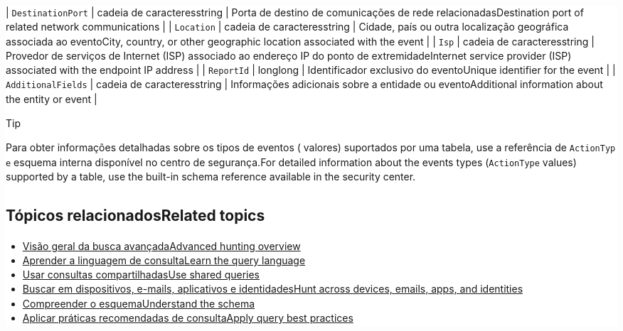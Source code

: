 | `DestinationPort` | <span data-ttu-id="5bdc9-163">cadeia de caracteres</span><span class="sxs-lookup"><span data-stu-id="5bdc9-163">string</span></span> | <span data-ttu-id="5bdc9-164">Porta de destino de comunicações de rede relacionadas</span><span class="sxs-lookup"><span data-stu-id="5bdc9-164">Destination port of related network communications</span></span> |
| `Location` | <span data-ttu-id="5bdc9-165">cadeia de caracteres</span><span class="sxs-lookup"><span data-stu-id="5bdc9-165">string</span></span> | <span data-ttu-id="5bdc9-166">Cidade, país ou outra localização geográfica associada ao evento</span><span class="sxs-lookup"><span data-stu-id="5bdc9-166">City, country, or other geographic location associated with the event</span></span> |
| `Isp` | <span data-ttu-id="5bdc9-167">cadeia de caracteres</span><span class="sxs-lookup"><span data-stu-id="5bdc9-167">string</span></span> | <span data-ttu-id="5bdc9-168">Provedor de serviços de Internet (ISP) associado ao endereço IP do ponto de extremidade</span><span class="sxs-lookup"><span data-stu-id="5bdc9-168">Internet service provider (ISP) associated with the endpoint IP address</span></span> |
| `ReportId` | <span data-ttu-id="5bdc9-169">long</span><span class="sxs-lookup"><span data-stu-id="5bdc9-169">long</span></span> | <span data-ttu-id="5bdc9-170">Identificador exclusivo do evento</span><span class="sxs-lookup"><span data-stu-id="5bdc9-170">Unique identifier for the event</span></span> |
| `AdditionalFields` | <span data-ttu-id="5bdc9-171">cadeia de caracteres</span><span class="sxs-lookup"><span data-stu-id="5bdc9-171">string</span></span> | <span data-ttu-id="5bdc9-172">Informações adicionais sobre a entidade ou evento</span><span class="sxs-lookup"><span data-stu-id="5bdc9-172">Additional information about the entity or event</span></span> |

>[!TIP]
> <span data-ttu-id="5bdc9-173">Para obter informações detalhadas sobre os tipos de eventos ( valores) suportados por uma tabela, use a referência de `ActionType` esquema interna disponível no centro de segurança.</span><span class="sxs-lookup"><span data-stu-id="5bdc9-173">For detailed information about the events types (`ActionType` values) supported by a table, use the built-in schema reference available in the security center.</span></span>


## <a name="related-topics"></a><span data-ttu-id="5bdc9-174">Tópicos relacionados</span><span class="sxs-lookup"><span data-stu-id="5bdc9-174">Related topics</span></span>
- [<span data-ttu-id="5bdc9-175">Visão geral da busca avançada</span><span class="sxs-lookup"><span data-stu-id="5bdc9-175">Advanced hunting overview</span></span>](advanced-hunting-overview.md)
- [<span data-ttu-id="5bdc9-176">Aprender a linguagem de consulta</span><span class="sxs-lookup"><span data-stu-id="5bdc9-176">Learn the query language</span></span>](advanced-hunting-query-language.md)
- [<span data-ttu-id="5bdc9-177">Usar consultas compartilhadas</span><span class="sxs-lookup"><span data-stu-id="5bdc9-177">Use shared queries</span></span>](advanced-hunting-shared-queries.md)
- [<span data-ttu-id="5bdc9-178">Buscar em dispositivos, e-mails, aplicativos e identidades</span><span class="sxs-lookup"><span data-stu-id="5bdc9-178">Hunt across devices, emails, apps, and identities</span></span>](advanced-hunting-query-emails-devices.md)
- [<span data-ttu-id="5bdc9-179">Compreender o esquema</span><span class="sxs-lookup"><span data-stu-id="5bdc9-179">Understand the schema</span></span>](advanced-hunting-schema-tables.md)
- [<span data-ttu-id="5bdc9-180">Aplicar práticas recomendadas de consulta</span><span class="sxs-lookup"><span data-stu-id="5bdc9-180">Apply query best practices</span></span>](advanced-hunting-best-practices.md)
